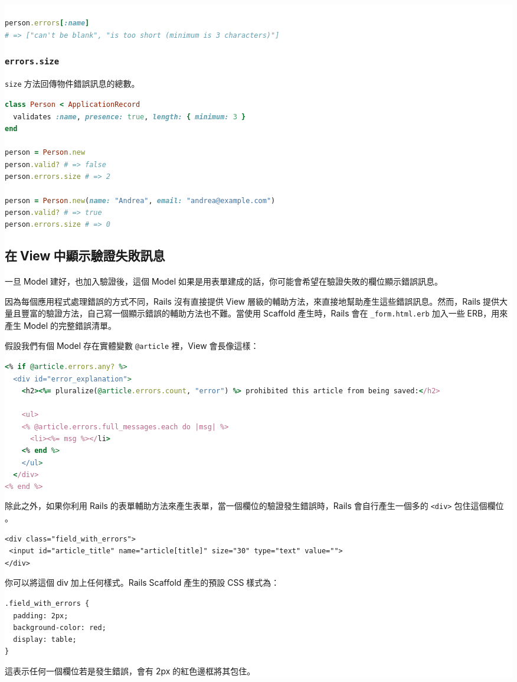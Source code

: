 ```ruby

person.errors[:name]
# => ["can't be blank", "is too short (minimum is 3 characters)"]
```

### `errors.size`

`size` 方法回傳物件錯誤訊息的總數。

```ruby
class Person < ApplicationRecord
  validates :name, presence: true, length: { minimum: 3 }
end

person = Person.new
person.valid? # => false
person.errors.size # => 2

person = Person.new(name: "Andrea", email: "andrea@example.com")
person.valid? # => true
person.errors.size # => 0
```

在 View 中顯示驗證失敗訊息
-------------------------------------
一旦 Model 建好，也加入驗證後，這個 Model 如果是用表單建成的話，你可能會希望在驗證失敗的欄位顯示錯誤訊息。

因為每個應用程式處理錯誤的方式不同，Rails 沒有直接提供 View 層級的輔助方法，來直接地幫助產生這些錯誤訊息。然而，Rails 提供大量且豐富的驗證方法，自己寫一個顯示錯誤的輔助方法也不難。當使用 Scaffold 產生時，Rails 會在 `_form.html.erb` 加入一些 ERB，用來產生 Model 的完整錯誤清單。

假設我們有個 Model 存在實體變數 `@article` 裡，View 會長像這樣：

```ruby
<% if @article.errors.any? %>
  <div id="error_explanation">
    <h2><%= pluralize(@article.errors.count, "error") %> prohibited this article from being saved:</h2>

    <ul>
    <% @article.errors.full_messages.each do |msg| %>
      <li><%= msg %></li>
    <% end %>
    </ul>
  </div>
<% end %>
```

除此之外，如果你利用 Rails 的表單輔助方法來產生表單，當一個欄位的驗證發生錯誤時，Rails 會自行產生一個多的 `<div>` 包住這個欄位 。

```
<div class="field_with_errors">
 <input id="article_title" name="article[title]" size="30" type="text" value="">
</div>
```
你可以將這個 div 加上任何樣式。Rails Scaffold 產生的預設 CSS 樣式為：

```
.field_with_errors {
  padding: 2px;
  background-color: red;
  display: table;
}
```
這表示任何一個欄位若是發生錯誤，會有 2px 的紅色邊框將其包住。
